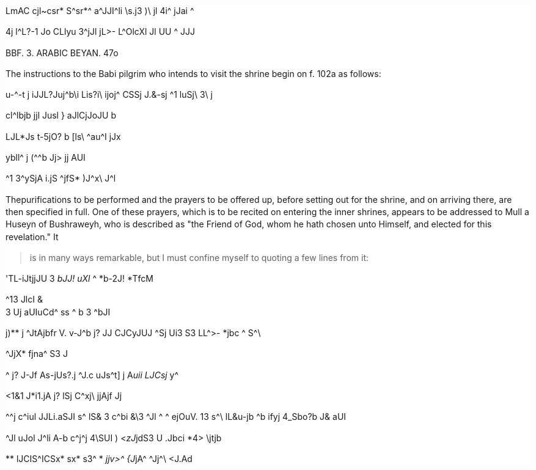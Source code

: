 LmAC                   cjl~csr*      S^sr*^                            a^JJI^li
\s.j3 )\               jl 4i^                                   jJai ^

4j l^L?-1 Jo
CLlyu 3^jJl                jL>- L^OlcXl Jl UU            ^                                     JJJ

BBF. 3. ARABIC BEYAN.                                       47o

The      instructions  to the Babi   pilgrim                      who         intends       to
visit       the shrine begin on f. 102a as follows:

u-^-t        j iJJL?Juj^b\i Lis?i\            ijoj^ CSSj J.&-sj ^1 luSj\                   3\ j

cl^lbjb        jjl Jusl } aJlCjJoJU           b

LJL*Js                          t-5jO? b
[ls\                                                           ^au^I         jJx

ybll^         j (^^b Jj> jj AUI

^1 3^ySjA                       i.jS ^jfS* )J^x\\ J^l

Thepurifications    to be performed       and                      the  prayers to
be offered up, before setting          out  for the                      shrine, and on
arriving    there,   are  then  specified   in full.                      One of these
prayers, which      is to be recited on entering                        the inner shrines,
appears to be addressed to Mull a Huseyn                                of Bushraweyh,
who    is described    as "the Friend      of God,                       whom he hath
chosen unto Himself,        and elected for this                         revelation."    It

> is in many ways     remarkable,                      but     I must      confine myself
> to quoting a few lines from it:

'TL-iJtjjJU 3 *bJJ! uXl* ^     *b-2J!        *TfcM

^13          JlcI &\
3 Uj aUIuCd^    ss ^    b 3 ^bJI

j)** j \^JtAjbfr V. v-J^b
j?     JJ      CJCyJUJ ^Sj          Ui3             S3 LL^>-      *jbc ^            S^\

^JjX*                                             fjna^
S3 J

^             j?    J-Jf As-jUs?.j     ^J.c uJs^t]       j A*uii LJCsj* y^

<1&1
J*i1.jA           j? lSj C^xj\ jjAjf    Jj

^^j
c^iul     JJLi.aSJI        s^       lS& 3 c^bi &\3
^Jl                               ^
^    ejOuV. 13 s^\ lL&u-jb ^b ifyj          4_Sbo?b J& aUI

^Jl
uJol         J^li      A-b c^j^j          4\SUI            ) <*zJ*jdS3 U            .Jbci        *4>
\jtjb

** lJCIS^ICSx* sx* s3^                            *
*jjv>^ {J*jA\^                   ^Jj^\ <J.Ad
